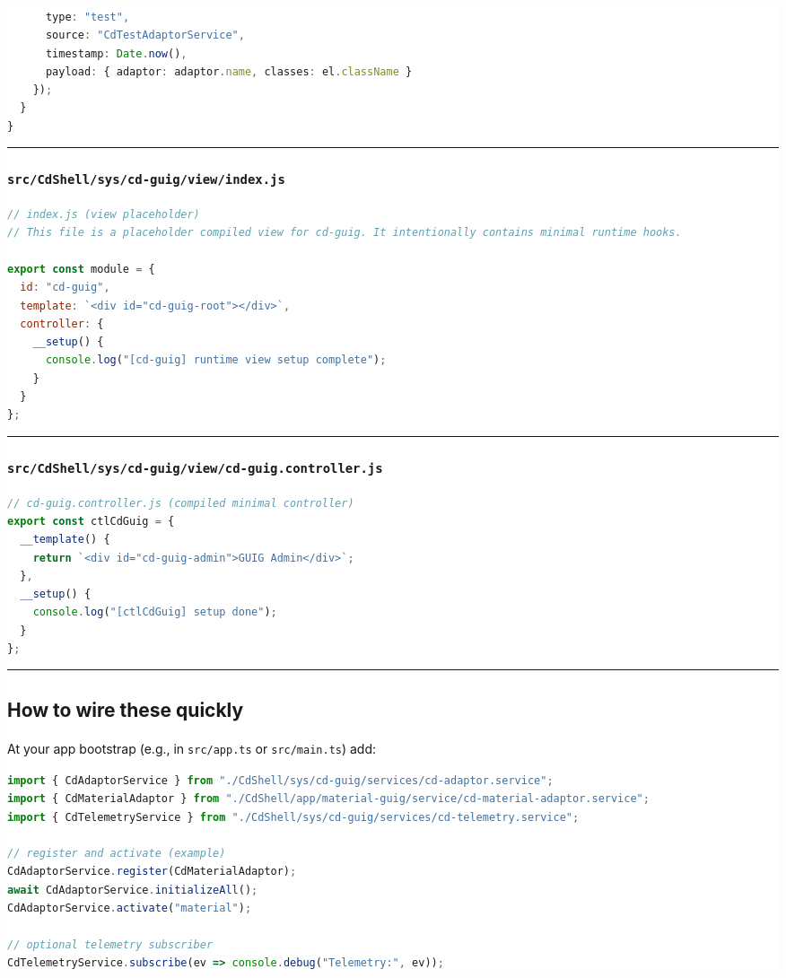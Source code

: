 ```ts
      type: "test",
      source: "CdTestAdaptorService",
      timestamp: Date.now(),
      payload: { adaptor: adaptor.name, classes: el.className }
    });
  }
}
```

---

### `src/CdShell/sys/cd-guig/view/index.js`

```js
// index.js (view placeholder)
// This file is a placeholder compiled view for cd-guig. It intentionally contains minimal runtime hooks.

export const module = {
  id: "cd-guig",
  template: `<div id="cd-guig-root"></div>`,
  controller: {
    __setup() {
      console.log("[cd-guig] runtime view setup complete");
    }
  }
};
```

---

### `src/CdShell/sys/cd-guig/view/cd-guig.controller.js`

```js
// cd-guig.controller.js (compiled minimal controller)
export const ctlCdGuig = {
  __template() {
    return `<div id="cd-guig-admin">GUIG Admin</div>`;
  },
  __setup() {
    console.log("[ctlCdGuig] setup done");
  }
};
```

---

## How to wire these quickly

At your app bootstrap (e.g., in `src/app.ts` or `src/main.ts`) add:

```ts
import { CdAdaptorService } from "./CdShell/sys/cd-guig/services/cd-adaptor.service";
import { CdMaterialAdaptor } from "./CdShell/app/material-guig/service/cd-material-adaptor.service";
import { CdTelemetryService } from "./CdShell/sys/cd-guig/services/cd-telemetry.service";

// register and activate (example)
CdAdaptorService.register(CdMaterialAdaptor);
await CdAdaptorService.initializeAll();
CdAdaptorService.activate("material");

// optional telemetry subscriber
CdTelemetryService.subscribe(ev => console.debug("Telemetry:", ev));
```


  [key: string]: any;